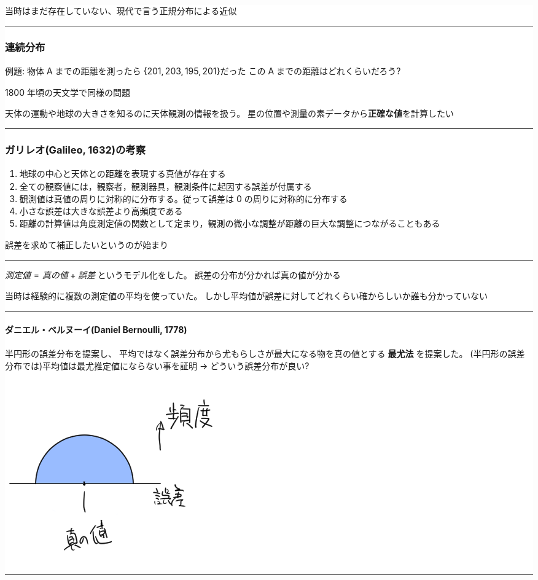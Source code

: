 当時はまだ存在していない、現代で言う正規分布による近似

---

### 連続分布

例題: 物体 A までの距離を測ったら $\{{201,203,195,201\}}$だった
この A までの距離はどれくらいだろう?

1800 年頃の天文学で同様の問題

天体の運動や地球の大きさを知るのに天体観測の情報を扱う。
星の位置や測量の素データから**正確な値**を計算したい

---

### ガリレオ(Galileo, 1632)の考察

1. 地球の中心と天体との距離を表現する真値が存在する
2. 全ての観察値には，観察者，観測器具，観測条件に起因する誤差が付属する
3. 観測値は真値の周りに対称的に分布する。従って誤差は 0 の周りに対称的に分布する
4. 小さな誤差は大きな誤差より高頻度である
5. 距離の計算値は角度測定値の関数として定まり，観測の微小な調整が距離の巨大な調整につながることもある

誤差を求めて補正したいというのが始まり

---

$測定値 = 真の値 + 誤差$ というモデル化をした。
誤差の分布が分かれば真の値が分かる

当時は経験的に複数の測定値の平均を使っていた。
しかし平均値が誤差に対してどれくらい確からしいか誰も分かっていない

---

#### ダニエル・ベルヌーイ(Daniel Bernoulli, 1778)

半円形の誤差分布を提案し、
平均ではなく誤差分布から尤もらしさが最大になる物を真の値とする
**最尤法** を提案した。
(半円形の誤差分布では)平均値は最尤推定値にならない事を証明 -> どういう誤差分布が良い?

![](img/03.1_galileo_error.png)

---